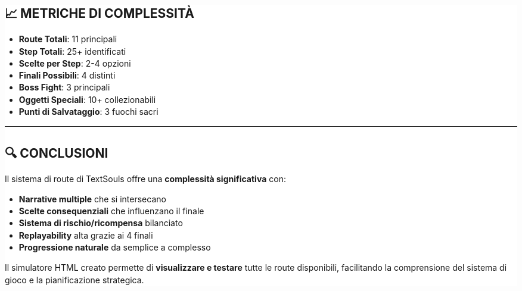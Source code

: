 
## 📈 METRICHE DI COMPLESSITÀ

- **Route Totali**: 11 principali
- **Step Totali**: 25+ identificati
- **Scelte per Step**: 2-4 opzioni
- **Finali Possibili**: 4 distinti
- **Boss Fight**: 3 principali
- **Oggetti Speciali**: 10+ collezionabili
- **Punti di Salvataggio**: 3 fuochi sacri

---

## 🔍 CONCLUSIONI

Il sistema di route di TextSouls offre una **complessità significativa** con:
- **Narrative multiple** che si intersecano
- **Scelte consequenziali** che influenzano il finale
- **Sistema di rischio/ricompensa** bilanciato
- **Replayability** alta grazie ai 4 finali
- **Progressione naturale** da semplice a complesso

Il simulatore HTML creato permette di **visualizzare e testare** tutte le route disponibili, facilitando la comprensione del sistema di gioco e la pianificazione strategica. 